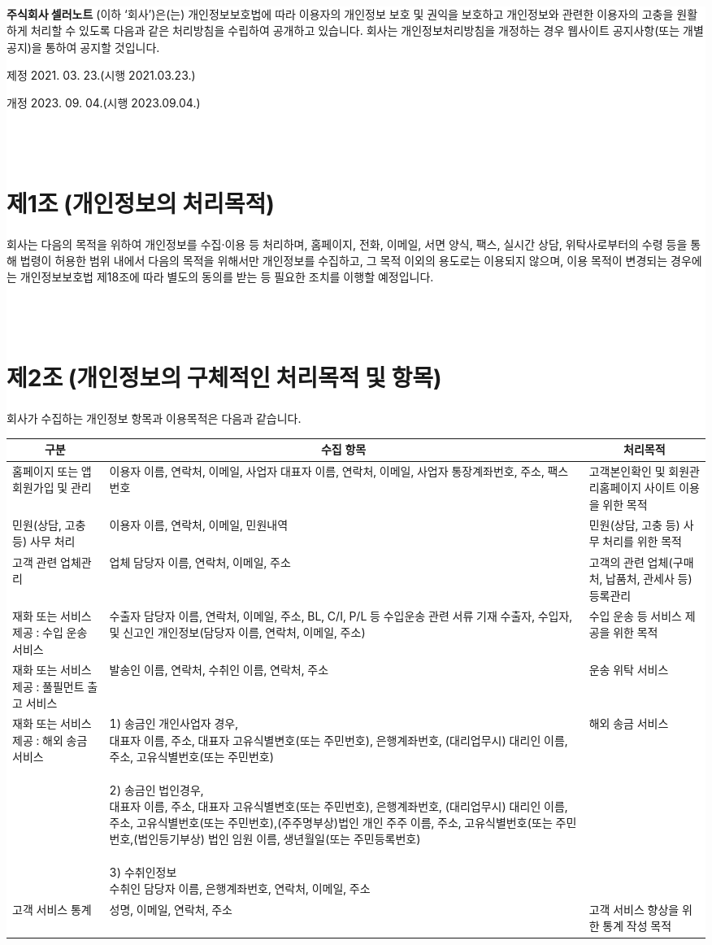 **주식회사 셀러노트** (이하 ‘회사’)은(는) 개인정보보호법에 따라 이용자의 개인정보 보호 및 권익을 보호하고 개인정보와 관련한 이용자의 고충을 원활하게 처리할 수 있도록 다음과 같은 처리방침을 수립하여 공개하고 있습니다. 회사는 개인정보처리방침을 개정하는 경우 웹사이트 공지사항(또는 개별공지)을 통하여 공지할 것입니다.

제정 2021. 03. 23.(시행 2021.03.23.)

개정 2023. 09. 04.(시행 2023.09.04.)

<br><br>

# 제1조 (개인정보의 처리목적)

회사는 다음의 목적을 위하여 개인정보를 수집·이용 등 처리하며, 홈페이지, 전화, 이메일, 서면 양식, 팩스, 실시간 상담, 위탁사로부터의 수령 등을 통해 법령이 허용한 범위 내에서 다음의 목적을 위해서만 개인정보를 수집하고, 그 목적 이외의 용도로는 이용되지 않으며, 이용 목적이 변경되는 경우에는 개인정보보호법 제18조에 따라 별도의 동의를 받는 등 필요한 조치를 이행할 예정입니다.

<br><br>

# 제2조 (개인정보의 구체적인 처리목적 및 항목)

회사가 수집하는 개인정보 항목과 이용목적은 다음과 같습니다.

| 구분                                         | 수집 항목                                                                                                                                                                                                                                                                                                                                                                                                                                                                                                                                 | 처리목적                                                                            |
| -------------------------------------------- | ----------------------------------------------------------------------------------------------------------------------------------------------------------------------------------------------------------------------------------------------------------------------------------------------------------------------------------------------------------------------------------------------------------------------------------------------------------------------------------------------------------------------------------------- | ----------------------------------------------------------------------------------- |
| 홈페이지 또는 앱 회원가입 및 관리            | 이용자 이름, 연락처, 이메일, 사업자 대표자 이름, 연락처, 이메일, 사업자 통장계좌번호, 주소, 팩스번호                                                                                                                                                                                                                                                                                                                                                                                                                                      | 고객본인확인 및 회원관리홈페이지 사이트 이용을 위한 목적                            |
| 민원(상담, 고충 등) 사무 처리                | 이용자 이름, 연락처, 이메일, 민원내역                                                                                                                                                                                                                                                                                                                                                                                                                                                                                                     | 민원(상담, 고충 등) 사무 처리를 위한 목적                                           |
| 고객 관련 업체관리                           | 업체 담당자 이름, 연락처, 이메일, 주소                                                                                                                                                                                                                                                                                                                                                                                                                                                                                                    | 고객의 관련 업체(구매처, 납품처, 관세사 등) 등록관리                                |
| 재화 또는 서비스 제공 : 수입 운송 서비스     | 수출자 담당자 이름, 연락처, 이메일, 주소, BL, C/I, P/L 등 수입운송 관련 서류 기재 수출자, 수입자, 및 신고인 개인정보(담당자 이름, 연락처, 이메일, 주소)                                                                                                                                                                                                                                                                                                                                                                                   | 수입 운송 등 서비스 제공을 위한 목적                                                |
| 재화 또는 서비스 제공 : 풀필먼트 출고 서비스 | 발송인 이름, 연락처, 수취인 이름, 연락처, 주소                                                                                                                                                                                                                                                                                                                                                                                                                                                                                            | 운송 위탁 서비스                                                                    |
| 재화 또는 서비스 제공 : 해외 송금 서비스     | 1) 송금인 개인사업자 경우,<br>대표자 이름, 주소, 대표자 고유식별변호(또는 주민번호), 은행계좌번호, (대리업무시) 대리인 이름, 주소, 고유식별번호(또는 주민번호)<br><br>2) 송금인 법인경우,<br>대표자 이름, 주소, 대표자 고유식별변호(또는 주민번호), 은행계좌번호, (대리업무시) 대리인 이름, 주소, 고유식별번호(또는 주민번호),(주주명부상)법인 개인 주주 이름, 주소, 고유식별번호(또는 주민번호,(법인등기부상) 법인 임원 이름, 생년월일(또는 주민등록번호)<br><br>3) 수취인정보<br>수취인 담당자 이름, 은행계좌번호, 연락처, 이메일, 주소 | 해외 송금 서비스                                                                    |
| 고객 서비스 통계                             | 성명, 이메일, 연락처, 주소                                                                                                                                                                                                                                                                                                                                                                                                                                                                                                                | 고객 서비스 향상을 위한 통계 작성 목적                                              |